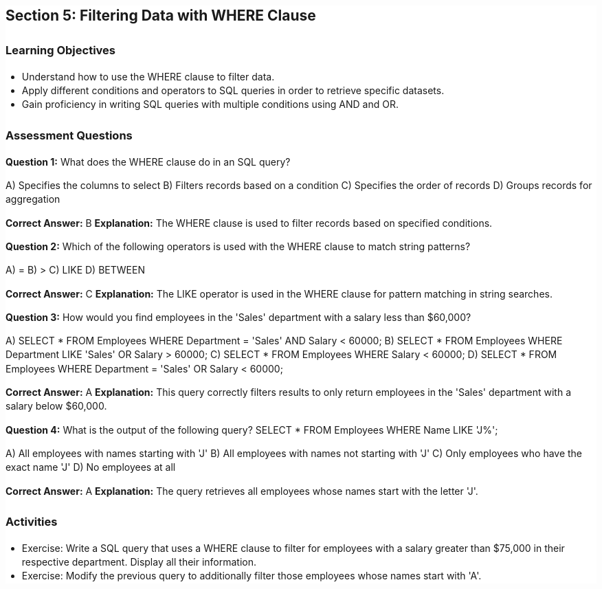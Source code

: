 ## Section 5: Filtering Data with WHERE Clause

### Learning Objectives
- Understand how to use the WHERE clause to filter data.
- Apply different conditions and operators to SQL queries in order to retrieve specific datasets.
- Gain proficiency in writing SQL queries with multiple conditions using AND and OR.

### Assessment Questions

**Question 1:** What does the WHERE clause do in an SQL query?

  A) Specifies the columns to select
  B) Filters records based on a condition
  C) Specifies the order of records
  D) Groups records for aggregation

**Correct Answer:** B
**Explanation:** The WHERE clause is used to filter records based on specified conditions.

**Question 2:** Which of the following operators is used with the WHERE clause to match string patterns?

  A) =
  B) >
  C) LIKE
  D) BETWEEN

**Correct Answer:** C
**Explanation:** The LIKE operator is used in the WHERE clause for pattern matching in string searches.

**Question 3:** How would you find employees in the 'Sales' department with a salary less than $60,000?

  A) SELECT * FROM Employees WHERE Department = 'Sales' AND Salary < 60000;
  B) SELECT * FROM Employees WHERE Department LIKE 'Sales' OR Salary > 60000;
  C) SELECT * FROM Employees WHERE Salary < 60000;
  D) SELECT * FROM Employees WHERE Department = 'Sales' OR Salary < 60000;

**Correct Answer:** A
**Explanation:** This query correctly filters results to only return employees in the 'Sales' department with a salary below $60,000.

**Question 4:** What is the output of the following query? SELECT * FROM Employees WHERE Name LIKE 'J%';

  A) All employees with names starting with 'J'
  B) All employees with names not starting with 'J'
  C) Only employees who have the exact name 'J'
  D) No employees at all

**Correct Answer:** A
**Explanation:** The query retrieves all employees whose names start with the letter 'J'.

### Activities
- Exercise: Write a SQL query that uses a WHERE clause to filter for employees with a salary greater than $75,000 in their respective department. Display all their information.
- Exercise: Modify the previous query to additionally filter those employees whose names start with 'A'.
